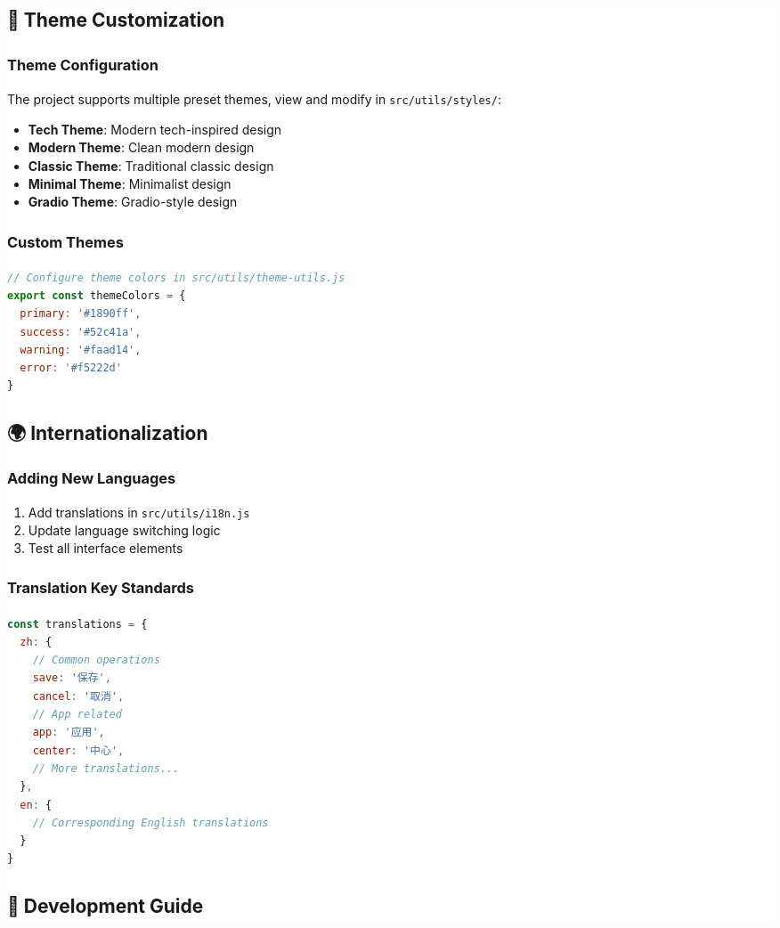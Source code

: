 ## 🎨 Theme Customization

### Theme Configuration

The project supports multiple preset themes, view and modify in `src/utils/styles/`:

- **Tech Theme**: Modern tech-inspired design
- **Modern Theme**: Clean modern design
- **Classic Theme**: Traditional classic design
- **Minimal Theme**: Minimalist design
- **Gradio Theme**: Gradio-style design

### Custom Themes

```javascript
// Configure theme colors in src/utils/theme-utils.js
export const themeColors = {
  primary: '#1890ff',
  success: '#52c41a',
  warning: '#faad14',
  error: '#f5222d'
}
```

## 🌍 Internationalization

### Adding New Languages

1. Add translations in `src/utils/i18n.js`
2. Update language switching logic
3. Test all interface elements

### Translation Key Standards

```javascript
const translations = {
  zh: {
    // Common operations
    save: '保存',
    cancel: '取消',
    // App related
    app: '应用',
    center: '中心',
    // More translations...
  },
  en: {
    // Corresponding English translations
  }
}
```

## 🔧 Development Guide
